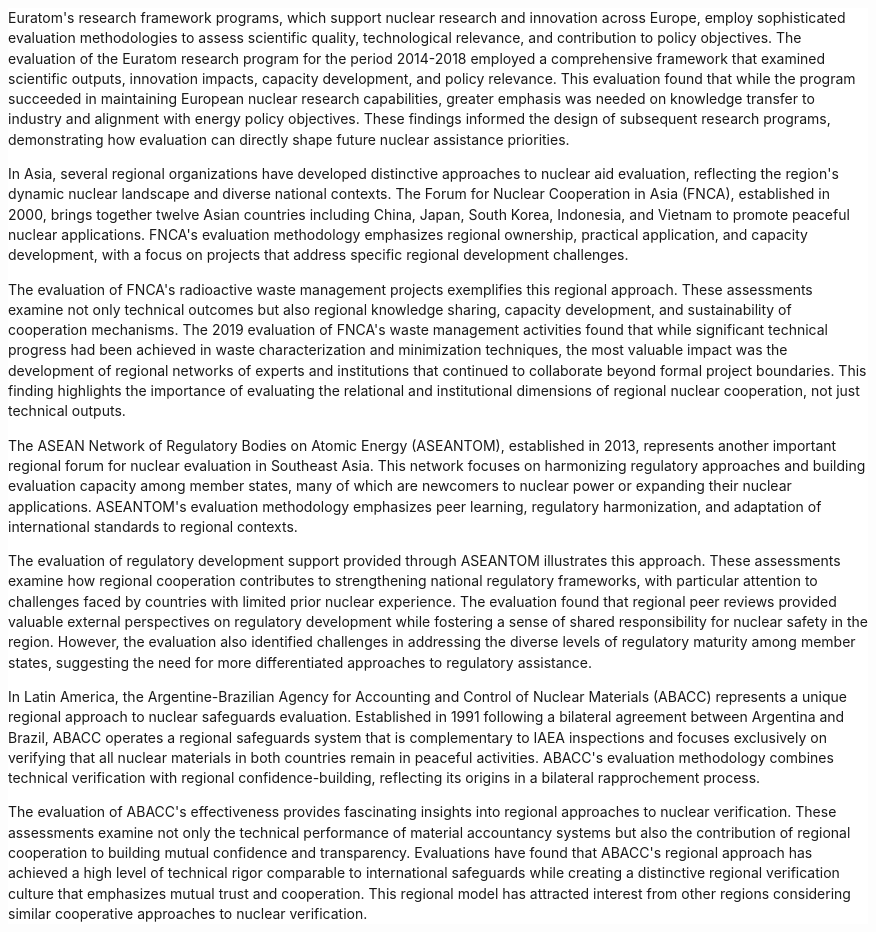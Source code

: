 Euratom's research framework programs, which support nuclear research and innovation across Europe, employ sophisticated evaluation methodologies to assess scientific quality, technological relevance, and contribution to policy objectives. The evaluation of the Euratom research program for the period 2014-2018 employed a comprehensive framework that examined scientific outputs, innovation impacts, capacity development, and policy relevance. This evaluation found that while the program succeeded in maintaining European nuclear research capabilities, greater emphasis was needed on knowledge transfer to industry and alignment with energy policy objectives. These findings informed the design of subsequent research programs, demonstrating how evaluation can directly shape future nuclear assistance priorities.

In Asia, several regional organizations have developed distinctive approaches to nuclear aid evaluation, reflecting the region's dynamic nuclear landscape and diverse national contexts. The Forum for Nuclear Cooperation in Asia (FNCA), established in 2000, brings together twelve Asian countries including China, Japan, South Korea, Indonesia, and Vietnam to promote peaceful nuclear applications. FNCA's evaluation methodology emphasizes regional ownership, practical application, and capacity development, with a focus on projects that address specific regional development challenges.

The evaluation of FNCA's radioactive waste management projects exemplifies this regional approach. These assessments examine not only technical outcomes but also regional knowledge sharing, capacity development, and sustainability of cooperation mechanisms. The 2019 evaluation of FNCA's waste management activities found that while significant technical progress had been achieved in waste characterization and minimization techniques, the most valuable impact was the development of regional networks of experts and institutions that continued to collaborate beyond formal project boundaries. This finding highlights the importance of evaluating the relational and institutional dimensions of regional nuclear cooperation, not just technical outputs.

The ASEAN Network of Regulatory Bodies on Atomic Energy (ASEANTOM), established in 2013, represents another important regional forum for nuclear evaluation in Southeast Asia. This network focuses on harmonizing regulatory approaches and building evaluation capacity among member states, many of which are newcomers to nuclear power or expanding their nuclear applications. ASEANTOM's evaluation methodology emphasizes peer learning, regulatory harmonization, and adaptation of international standards to regional contexts.

The evaluation of regulatory development support provided through ASEANTOM illustrates this approach. These assessments examine how regional cooperation contributes to strengthening national regulatory frameworks, with particular attention to challenges faced by countries with limited prior nuclear experience. The evaluation found that regional peer reviews provided valuable external perspectives on regulatory development while fostering a sense of shared responsibility for nuclear safety in the region. However, the evaluation also identified challenges in addressing the diverse levels of regulatory maturity among member states, suggesting the need for more differentiated approaches to regulatory assistance.

In Latin America, the Argentine-Brazilian Agency for Accounting and Control of Nuclear Materials (ABACC) represents a unique regional approach to nuclear safeguards evaluation. Established in 1991 following a bilateral agreement between Argentina and Brazil, ABACC operates a regional safeguards system that is complementary to IAEA inspections and focuses exclusively on verifying that all nuclear materials in both countries remain in peaceful activities. ABACC's evaluation methodology combines technical verification with regional confidence-building, reflecting its origins in a bilateral rapprochement process.

The evaluation of ABACC's effectiveness provides fascinating insights into regional approaches to nuclear verification. These assessments examine not only the technical performance of material accountancy systems but also the contribution of regional cooperation to building mutual confidence and transparency. Evaluations have found that ABACC's regional approach has achieved a high level of technical rigor comparable to international safeguards while creating a distinctive regional verification culture that emphasizes mutual trust and cooperation. This regional model has attracted interest from other regions considering similar cooperative approaches to nuclear verification.
